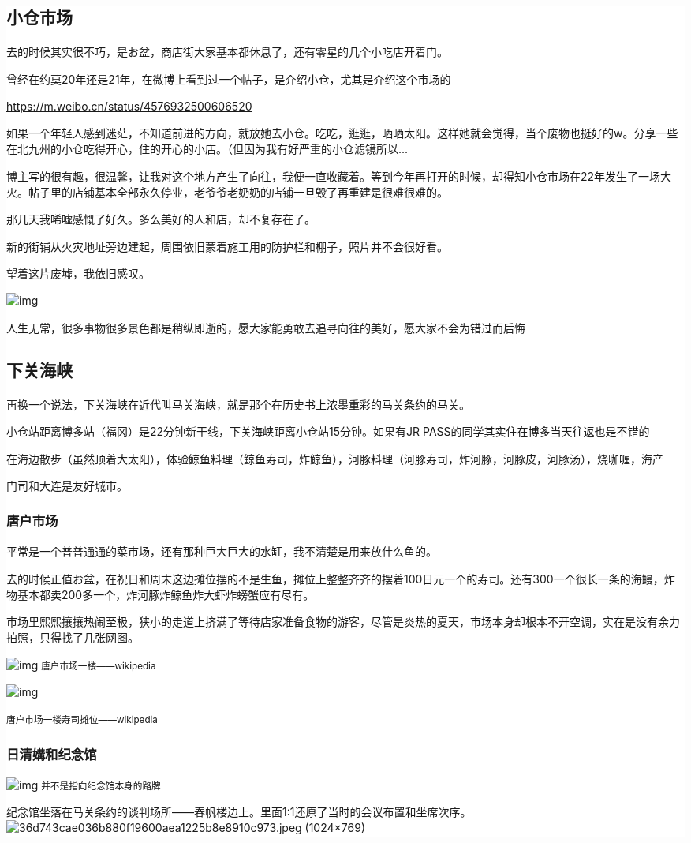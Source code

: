 
## 小仓市场

去的时候其实很不巧，是お盆，商店街大家基本都休息了，还有零星的几个小吃店开着门。

曾经在约莫20年还是21年，在微博上看到过一个帖子，是介绍小仓，尤其是介绍这个市场的

https://m.weibo.cn/status/4576932500606520

如果一个年轻人感到迷茫，不知道前进的方向，就放她去小仓。吃吃，逛逛，晒晒太阳。这样她就会觉得，当个废物也挺好的w。分享一些在北九州的小仓吃得开心，住的开心的小店。（但因为我有好严重的小仓滤镜所以...

博主写的很有趣，很温馨，让我对这个地方产生了向往，我便一直收藏着。等到今年再打开的时候，却得知小仓市场在22年发生了一场大火。帖子里的店铺基本全部永久停业，老爷爷老奶奶的店铺一旦毁了再重建是很难很难的。

那几天我唏嘘感慨了好久。多么美好的人和店，却不复存在了。

新的街铺从火灾地址旁边建起，周围依旧蒙着施工用的防护栏和棚子，照片并不会很好看。

望着这片废墟，我依旧感叹。

![img](https://s2.loli.net/2023/09/01/XPrG6glaiOIWZ7K.jpg)

人生无常，很多事物很多景色都是稍纵即逝的，愿大家能勇敢去追寻向往的美好，愿大家不会为错过而后悔



## 下关海峡

再换一个说法，下关海峡在近代叫马关海峡，就是那个在历史书上浓墨重彩的马关条约的马关。

小仓站距离博多站（福冈）是22分钟新干线，下关海峡距离小仓站15分钟。如果有JR PASS的同学其实住在博多当天往返也是不错的

在海边散步（虽然顶着大太阳），体验鲸鱼料理（鲸鱼寿司，炸鲸鱼），河豚料理（河豚寿司，炸河豚，河豚皮，河豚汤），烧咖喱，海产

门司和大连是友好城市。

### 唐户市场
平常是一个普普通通的菜市场，还有那种巨大巨大的水缸，我不清楚是用来放什么鱼的。

去的时候正值お盆，在祝日和周末这边摊位摆的不是生鱼，摊位上整整齐齐的摆着100日元一个的寿司。还有300一个很长一条的海鳗，炸物基本都卖200多一个，炸河豚炸鲸鱼炸大虾炸螃蟹应有尽有。

市场里熙熙攘攘热闹至极，狭小的走道上挤满了等待店家准备食物的游客，尽管是炎热的夏天，市场本身却根本不开空调，实在是没有余力拍照，只得找了几张网图。

![img](https://s2.loli.net/2023/09/01/bpw1ah45JMxSmHD.jpg)
<small>唐户市场一楼——wikipedia</small>

![img](https://s2.loli.net/2023/09/01/gAQZVdEIBX7zqLy.jpg)

<small>唐户市场一楼寿司摊位——wikipedia</small>

### 日清媾和纪念馆
![img](https://s2.loli.net/2023/09/01/YmqnbEIRQ835y6C.jpg)
<small>并不是指向纪念馆本身的路牌</small>

纪念馆坐落在马关条约的谈判场所——春帆楼边上。里面1:1还原了当时的会议布置和坐席次序。
![36d743cae036b880f19600aea1225b8e8910c973.jpeg (1024×769)](https://s2.loli.net/2023/09/01/HtPoaMxpLdEhJwG.jpg)
